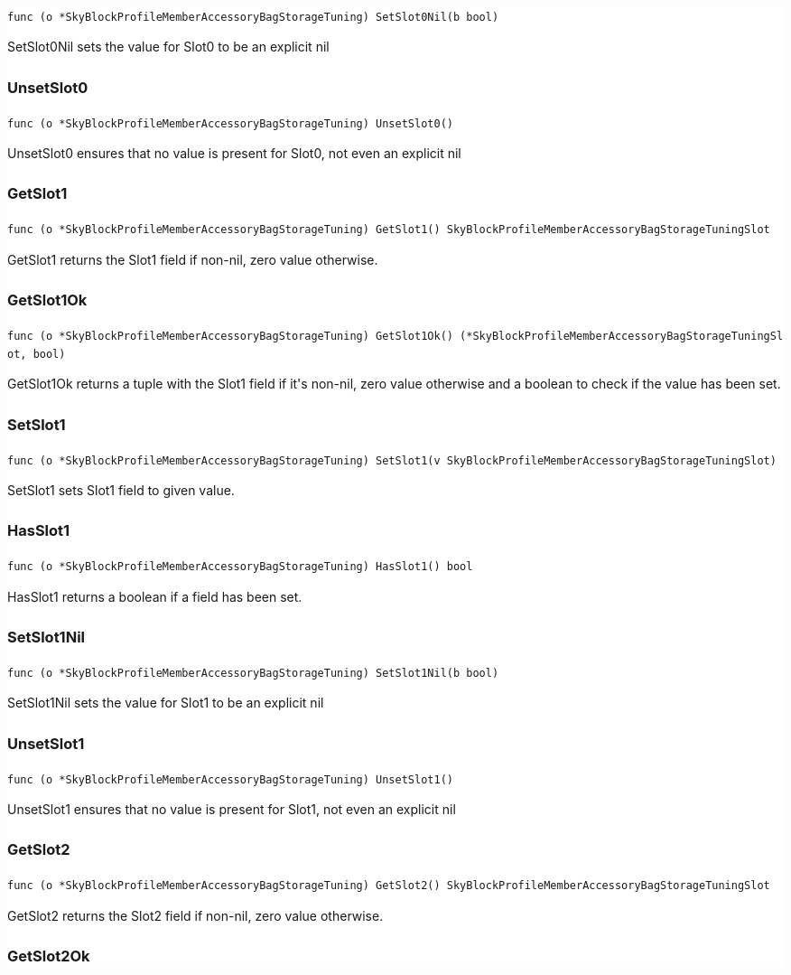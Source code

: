 `func (o *SkyBlockProfileMemberAccessoryBagStorageTuning) SetSlot0Nil(b bool)`

 SetSlot0Nil sets the value for Slot0 to be an explicit nil

### UnsetSlot0
`func (o *SkyBlockProfileMemberAccessoryBagStorageTuning) UnsetSlot0()`

UnsetSlot0 ensures that no value is present for Slot0, not even an explicit nil
### GetSlot1

`func (o *SkyBlockProfileMemberAccessoryBagStorageTuning) GetSlot1() SkyBlockProfileMemberAccessoryBagStorageTuningSlot`

GetSlot1 returns the Slot1 field if non-nil, zero value otherwise.

### GetSlot1Ok

`func (o *SkyBlockProfileMemberAccessoryBagStorageTuning) GetSlot1Ok() (*SkyBlockProfileMemberAccessoryBagStorageTuningSlot, bool)`

GetSlot1Ok returns a tuple with the Slot1 field if it's non-nil, zero value otherwise
and a boolean to check if the value has been set.

### SetSlot1

`func (o *SkyBlockProfileMemberAccessoryBagStorageTuning) SetSlot1(v SkyBlockProfileMemberAccessoryBagStorageTuningSlot)`

SetSlot1 sets Slot1 field to given value.

### HasSlot1

`func (o *SkyBlockProfileMemberAccessoryBagStorageTuning) HasSlot1() bool`

HasSlot1 returns a boolean if a field has been set.

### SetSlot1Nil

`func (o *SkyBlockProfileMemberAccessoryBagStorageTuning) SetSlot1Nil(b bool)`

 SetSlot1Nil sets the value for Slot1 to be an explicit nil

### UnsetSlot1
`func (o *SkyBlockProfileMemberAccessoryBagStorageTuning) UnsetSlot1()`

UnsetSlot1 ensures that no value is present for Slot1, not even an explicit nil
### GetSlot2

`func (o *SkyBlockProfileMemberAccessoryBagStorageTuning) GetSlot2() SkyBlockProfileMemberAccessoryBagStorageTuningSlot`

GetSlot2 returns the Slot2 field if non-nil, zero value otherwise.

### GetSlot2Ok
